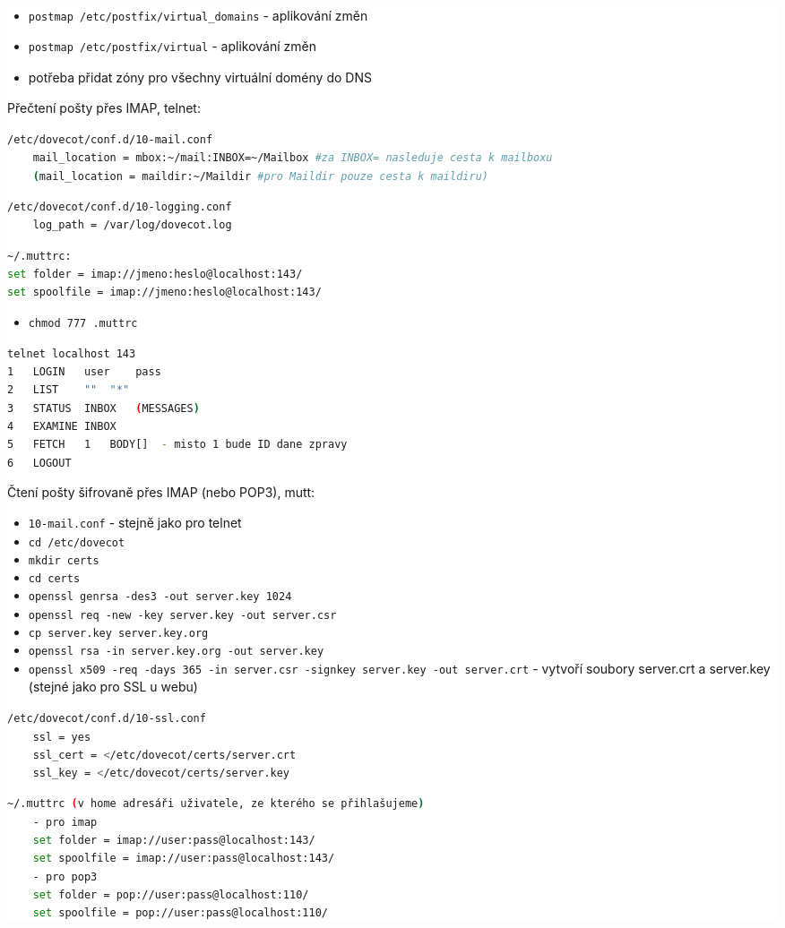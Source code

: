 
* `postmap /etc/postfix/virtual_domains` - aplikování změn
* `postmap /etc/postfix/virtual` - aplikování změn

* potřeba přidat zóny pro všechny virtuální domény do DNS

Přečtení pošty přes IMAP, telnet:

```bash
/etc/dovecot/conf.d/10-mail.conf
	mail_location = mbox:~/mail:INBOX=~/Mailbox #za INBOX= nasleduje cesta k mailboxu
	(mail_location = maildir:~/Maildir #pro Maildir pouze cesta k maildiru)
```

```bash
/etc/dovecot/conf.d/10-logging.conf
	log_path = /var/log/dovecot.log
```

```bash
~/.muttrc:
set folder = imap://jmeno:heslo@localhost:143/
set spoolfile = imap://jmeno:heslo@localhost:143/
```

* `chmod 777 .muttrc`

```bash
telnet localhost 143
1	LOGIN	user	pass
2	LIST	""	"*"
3	STATUS	INBOX	(MESSAGES)
4	EXAMINE	INBOX
5	FETCH	1	BODY[]	- misto 1 bude ID dane zpravy
6	LOGOUT
```

Čtení pošty šifrovaně přes IMAP (nebo POP3), mutt:
* `10-mail.conf` - stejně jako pro telnet 
* `cd /etc/dovecot`
* `mkdir certs`
* `cd certs`
* `openssl genrsa -des3 -out server.key 1024`
* `openssl req -new -key server.key -out server.csr`
* `cp server.key server.key.org`
* `openssl rsa -in server.key.org -out server.key`
* `openssl x509 -req -days 365 -in server.csr -signkey server.key -out server.crt` - vytvoří soubory server.crt a server.key (stejné jako pro SSL u webu)

```bash
/etc/dovecot/conf.d/10-ssl.conf
	ssl = yes
	ssl_cert = </etc/dovecot/certs/server.crt
	ssl_key = </etc/dovecot/certs/server.key
```

```bash
~/.muttrc (v home adresáři uživatele, ze kterého se přihlašujeme)
	- pro imap
	set folder = imap://user:pass@localhost:143/
	set spoolfile = imap://user:pass@localhost:143/
	- pro pop3
	set folder = pop://user:pass@localhost:110/
	set spoolfile = pop://user:pass@localhost:110/
```
